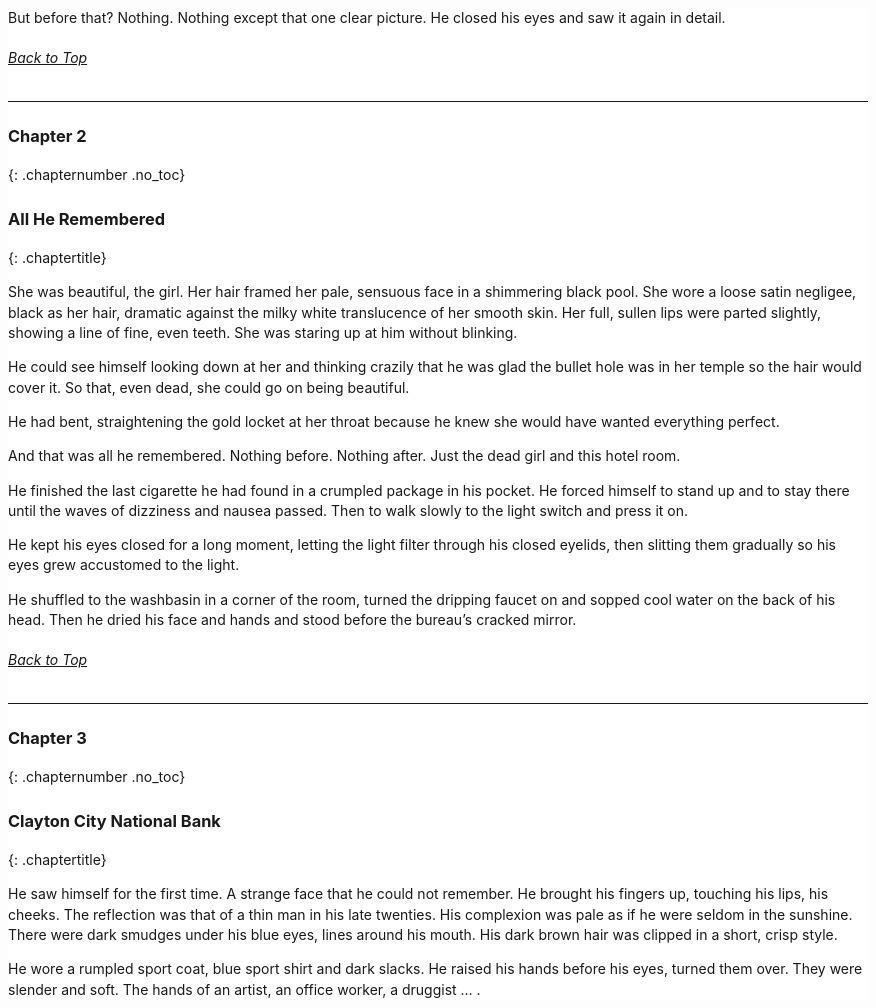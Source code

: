 But before that? Nothing. Nothing except that one clear picture. He closed his eyes and saw it again in detail.

<h6 class="btt"><a href="#top">Back to Top</a></h6>
<hr>

### Chapter 2
{: .chapternumber .no_toc}

### All He Remembered
{: .chaptertitle}

She was beautiful, the girl. Her hair framed her pale, sensuous face in a shimmering black pool. She wore a loose satin negligee, black as her hair, dramatic against the milky white translucence of her smooth skin. Her full, sullen lips were parted slightly, showing a line of fine, even teeth. She was staring up at him without blinking.

He could see himself looking down at her and thinking crazily that he was glad the bullet hole was in her temple so the hair would cover it. So that, even dead, she could go on being beautiful.

He had bent, straightening the gold locket at her throat because he knew she would have wanted everything perfect.

And that was all he remembered. Nothing before. Nothing after. Just the dead girl and this hotel room.

He finished the last cigarette he had found in a crumpled package in his pocket. He forced himself to stand up and to stay there until the waves of dizziness and nausea passed. Then to walk slowly to the light switch and press it on.

He kept his eyes closed for a long moment, letting the light filter through his closed eyelids, then slitting them gradually so his eyes grew accustomed to the light.

He shuffled to the washbasin in a corner of the room, turned the dripping faucet on and sopped cool water on the back of his head. Then he dried his face and hands and stood before the bureau’s cracked mirror.

<h6 class="btt"><a href="#top">Back to Top</a></h6>
<hr>

### Chapter 3
{: .chapternumber .no_toc}

### Clayton City National Bank
{: .chaptertitle}

He saw himself for the first time. A strange face that he could not remember. He brought his fingers up, touching his lips, his cheeks. The reflection was that of a thin man in his late twenties. His complexion was pale as if he were seldom in the sunshine. There were dark smudges under his blue eyes, lines around his mouth. His dark brown hair was clipped in a short, crisp style.

He wore a rumpled sport coat, blue sport shirt and dark slacks. He raised his hands before his eyes, turned them over. They were slender and soft. The hands of an artist, an office worker, a druggist … .
